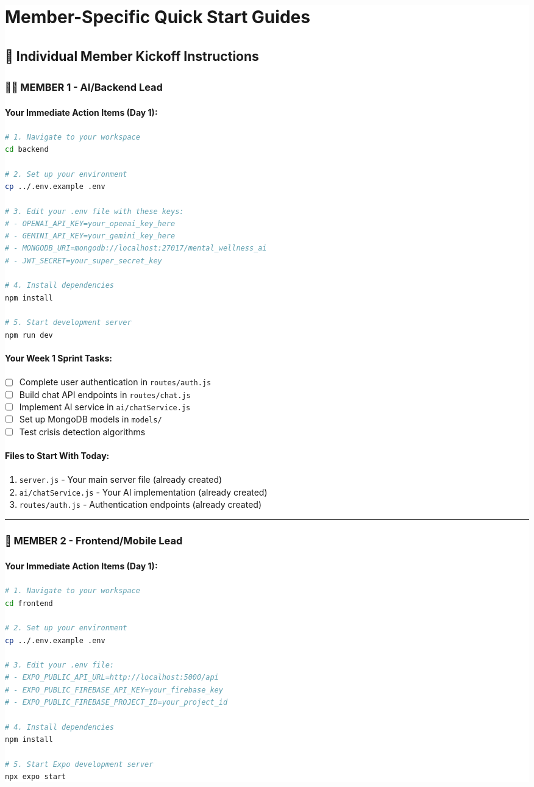# Member-Specific Quick Start Guides

## 🚀 Individual Member Kickoff Instructions

### 👨‍💻 MEMBER 1 - AI/Backend Lead

#### Your Immediate Action Items (Day 1):

```bash
# 1. Navigate to your workspace
cd backend

# 2. Set up your environment
cp ../.env.example .env

# 3. Edit your .env file with these keys:
# - OPENAI_API_KEY=your_openai_key_here
# - GEMINI_API_KEY=your_gemini_key_here  
# - MONGODB_URI=mongodb://localhost:27017/mental_wellness_ai
# - JWT_SECRET=your_super_secret_key

# 4. Install dependencies
npm install

# 5. Start development server
npm run dev
```

#### Your Week 1 Sprint Tasks:
- [ ] Complete user authentication in `routes/auth.js`
- [ ] Build chat API endpoints in `routes/chat.js`
- [ ] Implement AI service in `ai/chatService.js`
- [ ] Set up MongoDB models in `models/`
- [ ] Test crisis detection algorithms

#### Files to Start With Today:
1. `server.js` - Your main server file (already created)
2. `ai/chatService.js` - Your AI implementation (already created)
3. `routes/auth.js` - Authentication endpoints (already created)

---

### 📱 MEMBER 2 - Frontend/Mobile Lead

#### Your Immediate Action Items (Day 1):

```bash
# 1. Navigate to your workspace
cd frontend

# 2. Set up your environment
cp ../.env.example .env

# 3. Edit your .env file:
# - EXPO_PUBLIC_API_URL=http://localhost:5000/api
# - EXPO_PUBLIC_FIREBASE_API_KEY=your_firebase_key
# - EXPO_PUBLIC_FIREBASE_PROJECT_ID=your_project_id

# 4. Install dependencies
npm install

# 5. Start Expo development server
npx expo start
```